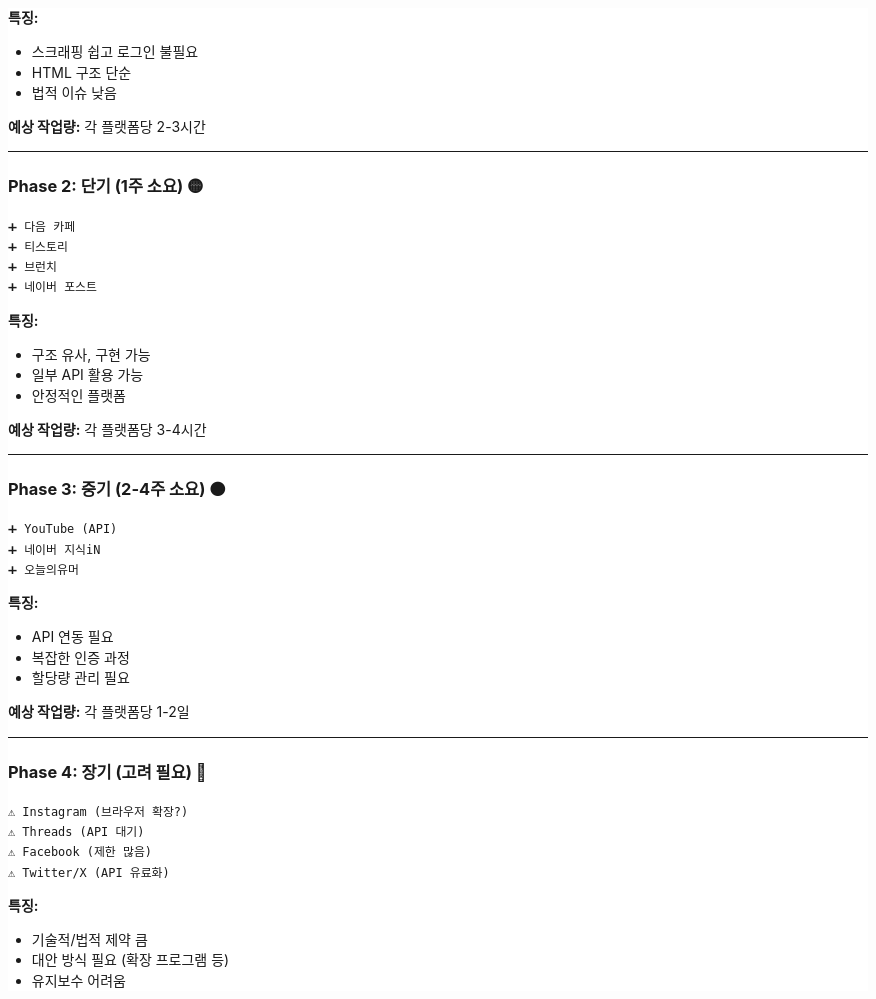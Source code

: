 **특징:**
- 스크래핑 쉽고 로그인 불필요
- HTML 구조 단순
- 법적 이슈 낮음

**예상 작업량:** 각 플랫폼당 2-3시간

---

### Phase 2: **단기** (1주 소요) 🟡

```
➕ 다음 카페
➕ 티스토리
➕ 브런치
➕ 네이버 포스트
```

**특징:**
- 구조 유사, 구현 가능
- 일부 API 활용 가능
- 안정적인 플랫폼

**예상 작업량:** 각 플랫폼당 3-4시간

---

### Phase 3: **중기** (2-4주 소요) 🟠

```
➕ YouTube (API)
➕ 네이버 지식iN
➕ 오늘의유머
```

**특징:**
- API 연동 필요
- 복잡한 인증 과정
- 할당량 관리 필요

**예상 작업량:** 각 플랫폼당 1-2일

---

### Phase 4: **장기** (고려 필요) 🔴

```
⚠️ Instagram (브라우저 확장?)
⚠️ Threads (API 대기)
⚠️ Facebook (제한 많음)
⚠️ Twitter/X (API 유료화)
```

**특징:**
- 기술적/법적 제약 큼
- 대안 방식 필요 (확장 프로그램 등)
- 유지보수 어려움
